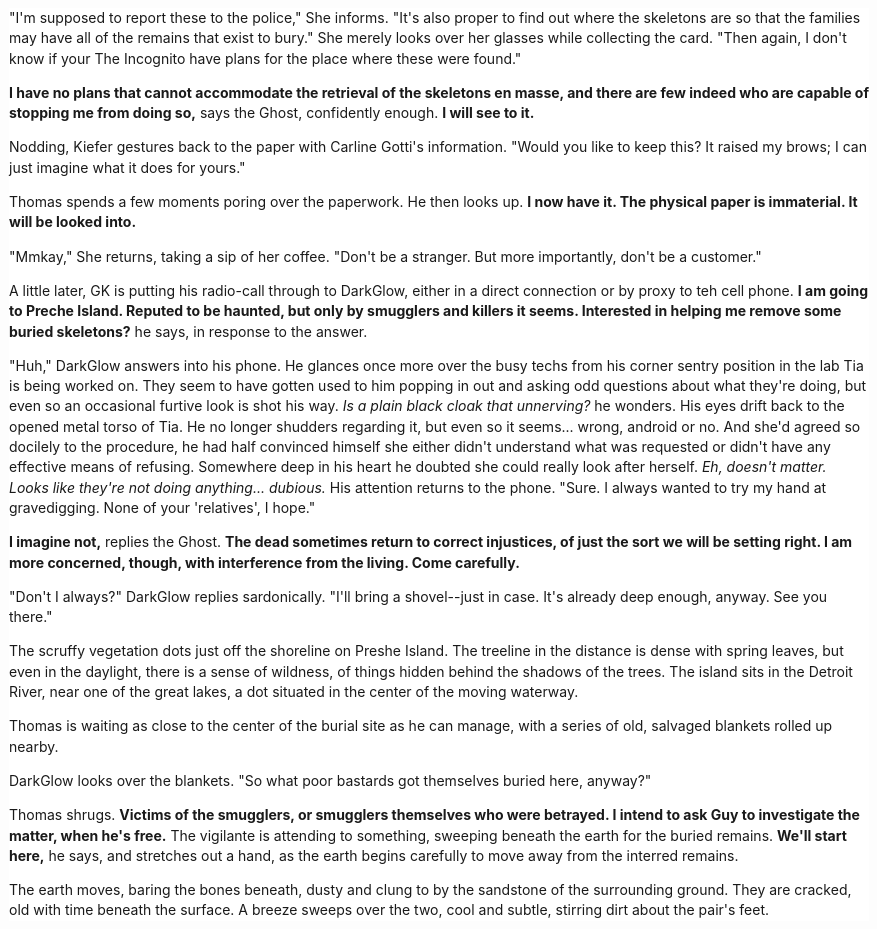 "I'm supposed to report these to the police," She informs. "It's also proper to find out where the skeletons are so that the families may have all of the remains that exist to bury." She merely looks over her glasses while collecting the card. "Then again, I don't know if your The Incognito have plans for the place where these were found."

**I have no plans that cannot accommodate the retrieval of the skeletons en masse, and there are few indeed who are capable of stopping me from doing so,** says the Ghost, confidently enough. **I will see to it.**

Nodding, Kiefer gestures back to the paper with Carline Gotti's information. "Would you like to keep this? It raised my brows; I can just imagine what it does for yours."

Thomas spends a few moments poring over the paperwork. He then looks up. **I now have it. The physical paper is immaterial. It will be looked into.**

"Mmkay," She returns, taking a sip of her coffee. "Don't be a stranger. But more importantly, don't be a customer."

A little later, GK is putting his radio-call through to DarkGlow, either in a direct connection or by proxy to teh cell phone. **I am going to Preche Island. Reputed to be haunted, but only by smugglers and killers it seems. Interested in helping me remove some buried skeletons?** he says, in response to the answer.

"Huh," DarkGlow answers into his phone. He glances once more over the busy techs from his corner sentry position in the lab Tia is being worked on. They seem to have gotten used to him popping in out and asking odd questions about what they're doing, but even so an occasional furtive look is shot his way. _Is a plain black cloak that unnerving?_ he wonders. His eyes drift back to the opened metal torso of Tia. He no longer shudders regarding it, but even so it seems... wrong, android or no. And she'd agreed so docilely to the procedure, he had half convinced himself she either didn't understand what was requested or didn't have any effective means of refusing. Somewhere deep in his heart he doubted she could really look after herself. _Eh, doesn't matter. Looks like they're not doing anything... dubious._ His attention returns to the phone. "Sure. I always wanted to try my hand at gravedigging. None of your 'relatives', I hope."

**I imagine not,** replies the Ghost. **The dead sometimes return to correct injustices, of just the sort we will be setting right. I am more concerned, though, with interference from the living. Come carefully.**

"Don't I always?" DarkGlow replies sardonically. "I'll bring a shovel--just in case. It's already deep enough, anyway. See you there."

The scruffy vegetation dots just off the shoreline on Preshe Island. The treeline in the distance is dense with spring leaves, but even in the daylight, there is a sense of wildness, of things hidden behind the shadows of the trees. The island sits in the Detroit River, near one of the great lakes, a dot situated in the center of the moving waterway.

Thomas is waiting as close to the center of the burial site as he can manage, with a series of old, salvaged blankets rolled up nearby.

DarkGlow looks over the blankets. "So what poor bastards got themselves buried here, anyway?"

Thomas shrugs. **Victims of the smugglers, or smugglers themselves who were betrayed. I intend to ask Guy to investigate the matter, when he's free.** The vigilante is attending to something, sweeping beneath the earth for the buried remains. **We'll start here,** he says, and stretches out a hand, as the earth begins carefully to move away from the interred remains.

The earth moves, baring the bones beneath, dusty and clung to by the sandstone of the surrounding ground. They are cracked, old with time beneath the surface. A breeze sweeps over the two, cool and subtle, stirring dirt about the pair's feet.
